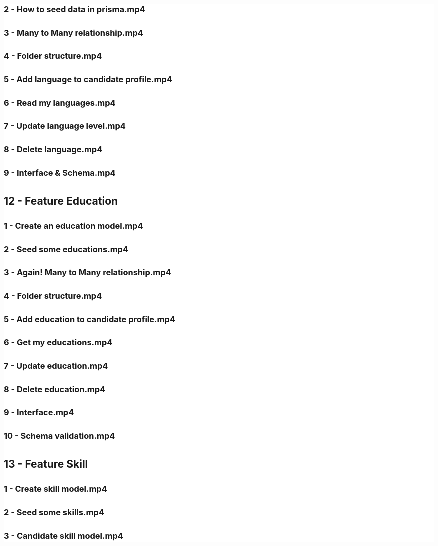 ### 2 - How to seed data in prisma.mp4

### 3 - Many to Many relationship.mp4

### 4 - Folder structure.mp4

### 5 - Add language to candidate profile.mp4

### 6 - Read my languages.mp4

### 7 - Update language level.mp4

### 8 - Delete language.mp4

### 9 - Interface & Schema.mp4

## 12 - Feature Education

### 1 - Create an education model.mp4

### 2 - Seed some educations.mp4

### 3 - Again! Many to Many relationship.mp4

### 4 - Folder structure.mp4

### 5 - Add education to candidate profile.mp4

### 6 - Get my educations.mp4

### 7 - Update education.mp4

### 8 - Delete education.mp4

### 9 - Interface.mp4

### 10 - Schema validation.mp4

## 13 - Feature Skill

### 1 - Create skill model.mp4

### 2 - Seed some skills.mp4

### 3 - Candidate skill model.mp4
